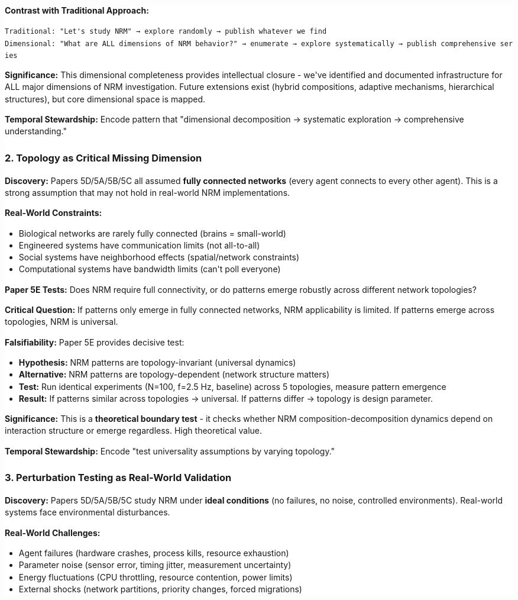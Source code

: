 **Contrast with Traditional Approach:**
```
Traditional: "Let's study NRM" → explore randomly → publish whatever we find
Dimensional: "What are ALL dimensions of NRM behavior?" → enumerate → explore systematically → publish comprehensive series
```

**Significance:** This dimensional completeness provides intellectual closure - we've identified and documented infrastructure for ALL major dimensions of NRM investigation. Future extensions exist (hybrid compositions, adaptive mechanisms, hierarchical structures), but core dimensional space is mapped.

**Temporal Stewardship:** Encode pattern that "dimensional decomposition → systematic exploration → comprehensive understanding."

### 2. Topology as Critical Missing Dimension

**Discovery:** Papers 5D/5A/5B/5C all assumed **fully connected networks** (every agent connects to every other agent). This is a strong assumption that may not hold in real-world NRM implementations.

**Real-World Constraints:**
- Biological networks are rarely fully connected (brains = small-world)
- Engineered systems have communication limits (not all-to-all)
- Social systems have neighborhood effects (spatial/network constraints)
- Computational systems have bandwidth limits (can't poll everyone)

**Paper 5E Tests:** Does NRM require full connectivity, or do patterns emerge robustly across different network topologies?

**Critical Question:** If patterns only emerge in fully connected networks, NRM applicability is limited. If patterns emerge across topologies, NRM is universal.

**Falsifiability:** Paper 5E provides decisive test:
- **Hypothesis:** NRM patterns are topology-invariant (universal dynamics)
- **Alternative:** NRM patterns are topology-dependent (network structure matters)
- **Test:** Run identical experiments (N=100, f=2.5 Hz, baseline) across 5 topologies, measure pattern emergence
- **Result:** If patterns similar across topologies → universal. If patterns differ → topology is design parameter.

**Significance:** This is a **theoretical boundary test** - it checks whether NRM composition-decomposition dynamics depend on interaction structure or emerge regardless. High theoretical value.

**Temporal Stewardship:** Encode "test universality assumptions by varying topology."

### 3. Perturbation Testing as Real-World Validation

**Discovery:** Papers 5D/5A/5B/5C study NRM under **ideal conditions** (no failures, no noise, controlled environments). Real-world systems face environmental disturbances.

**Real-World Challenges:**
- Agent failures (hardware crashes, process kills, resource exhaustion)
- Parameter noise (sensor error, timing jitter, measurement uncertainty)
- Energy fluctuations (CPU throttling, resource contention, power limits)
- External shocks (network partitions, priority changes, forced migrations)

